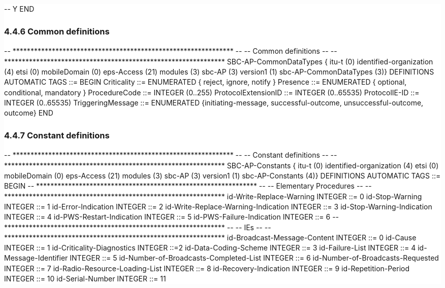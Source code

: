 \-- Y
END
### 4.4.6 Common definitions
\-- **************************************************************
\--
\-- Common definitions
\--
\-- **************************************************************
SBC-AP-CommonDataTypes {
itu-t (0) identified-organization (4) etsi (0) mobileDomain (0)
eps-Access (21) modules (3) sbc-AP (3) version1 (1) sbc-AP-CommonDataTypes
(3)}
DEFINITIONS AUTOMATIC TAGS ::=
BEGIN
Criticality ::= ENUMERATED { reject, ignore, notify }
Presence ::= ENUMERATED { optional, conditional, mandatory }
ProcedureCode ::= INTEGER (0..255)
ProtocolExtensionID ::= INTEGER (0..65535)
ProtocolIE-ID ::= INTEGER (0..65535)
TriggeringMessage ::= ENUMERATED {initiating-message, successful-outcome,
unsuccessful-outcome, outcome}
END
### 4.4.7 Constant definitions
\-- **************************************************************
\--
\-- Constant definitions
\--
\-- **************************************************************
SBC-AP-Constants {
itu-t (0) identified-organization (4) etsi (0) mobileDomain (0)
eps-Access (21) modules (3) sbc-AP (3) version1 (1) sbc-AP-Constants (4)}
DEFINITIONS AUTOMATIC TAGS ::=
BEGIN
\-- **************************************************************
\--
\-- Elementary Procedures
\--
\-- **************************************************************
id-Write-Replace-Warning INTEGER ::= 0
id-Stop-Warning INTEGER ::= 1
id-Error-Indication INTEGER ::= 2
id-Write-Replace-Warning-Indication INTEGER ::= 3
id-Stop-Warning-Indication INTEGER ::= 4
id-PWS-Restart-Indication INTEGER ::= 5
id-PWS-Failure-Indication INTEGER ::= 6
\-- **************************************************************
\--
\-- IEs
\--
\-- **************************************************************
id-Broadcast-Message-Content INTEGER ::= 0
id-Cause INTEGER ::= 1
id-Criticality-Diagnostics INTEGER ::=2
id-Data-Coding-Scheme INTEGER ::= 3
id-Failure-List INTEGER ::= 4
id-Message-Identifier INTEGER ::= 5
id-Number-of-Broadcasts-Completed-List INTEGER ::= 6
id-Number-of-Broadcasts-Requested INTEGER ::= 7
id-Radio-Resource-Loading-List INTEGER ::= 8
id-Recovery-Indication INTEGER ::= 9
id-Repetition-Period INTEGER ::= 10
id-Serial-Number INTEGER ::= 11